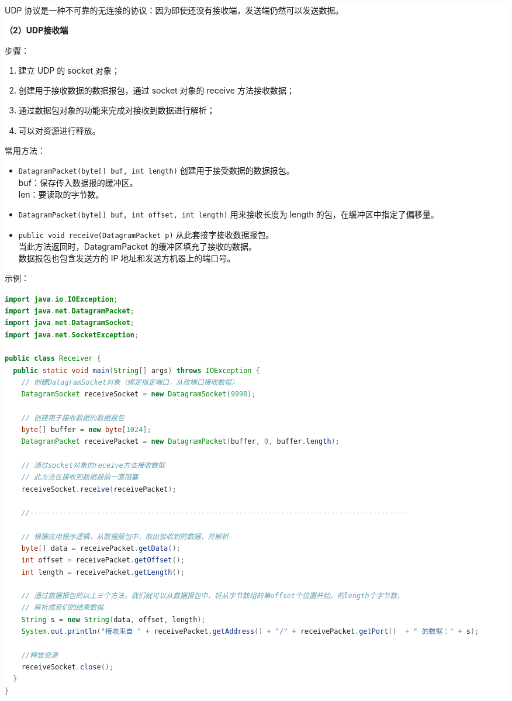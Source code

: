 UDP 协议是一种不可靠的无连接的协议：因为即使还没有接收端，发送端仍然可以发送数据。


**（2）UDP接收端**  

步骤：
1. 建立 UDP 的 socket 对象；

2. 创建用于接收数据的数据报包，通过 socket 对象的 receive 方法接收数据；

3. 通过数据包对象的功能来完成对接收到数据进行解析；

4. 可以对资源进行释放。

常用方法：  
- `DatagramPacket(byte[] buf, int length)` 创建用于接受数据的数据报包。  
  buf：保存传入数据报的缓冲区。  
  len：要读取的字节数。

- `DatagramPacket(byte[] buf, int offset, int length)` 用来接收长度为 length 的包，在缓冲区中指定了偏移量。

- `public void receive(DatagramPacket p)` 从此套接字接收数据报包。  
  当此方法返回时，DatagramPacket 的缓冲区填充了接收的数据。  
  数据报包也包含发送方的 IP 地址和发送方机器上的端口号。

示例：  
```java
import java.io.IOException;
import java.net.DatagramPacket;
import java.net.DatagramSocket;
import java.net.SocketException;

public class Receiver {
  public static void main(String[] args) throws IOException {
    // 创建DatagramSocket对象（绑定指定端口，从改端口接收数据）
    DatagramSocket receiveSocket = new DatagramSocket(9998);

    // 创建用于接收数据的数据报包
    byte[] buffer = new byte[1024];
    DatagramPacket receivePacket = new DatagramPacket(buffer, 0, buffer.length);

    // 通过socket对象的receive方法接收数据
    // 此方法在接收到数据报前一直阻塞
    receiveSocket.receive(receivePacket);

    //------------------------------------------------------------------------------------------

    // 根据应用程序逻辑，从数据报包中，取出接收到的数据，并解析
    byte[] data = receivePacket.getData();
    int offset = receivePacket.getOffset();
    int length = receivePacket.getLength();

    // 通过数据报包的以上三个方法，我们就可以从数据报包中，将从字节数组的第offset个位置开始，的length个字节数，
    // 解析成我们的结果数据
    String s = new String(data, offset, length);
    System.out.println("接收来自 " + receivePacket.getAddress() + "/" + receivePacket.getPort()  + " 的数据：" + s);

    //释放资源
    receiveSocket.close();
  }
}
```
